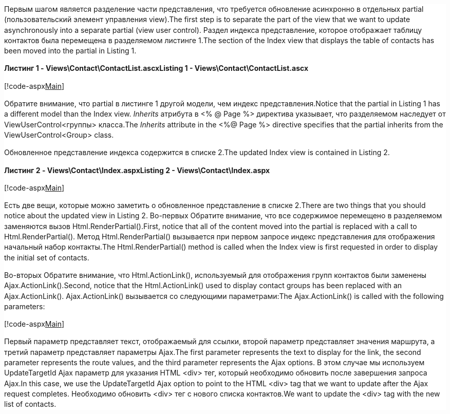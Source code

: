
<span data-ttu-id="6d5a8-188">Первым шагом является разделение части представления, что требуется обновление асинхронно в отдельных partial (пользовательский элемент управления view).</span><span class="sxs-lookup"><span data-stu-id="6d5a8-188">The first step is to separate the part of the view that we want to update asynchronously into a separate partial (view user control).</span></span> <span data-ttu-id="6d5a8-189">Раздел индекса представление, которое отображает таблицу контактов была перемещена в разделяемом листинге 1.</span><span class="sxs-lookup"><span data-stu-id="6d5a8-189">The section of the Index view that displays the table of contacts has been moved into the partial in Listing 1.</span></span>

<span data-ttu-id="6d5a8-190">**Листинг 1 - Views\Contact\ContactList.ascx**</span><span class="sxs-lookup"><span data-stu-id="6d5a8-190">**Listing 1 - Views\Contact\ContactList.ascx**</span></span>

[!code-aspx[Main](iteration-7-add-ajax-functionality-vb/samples/sample2.aspx)]

<span data-ttu-id="6d5a8-191">Обратите внимание, что partial в листинге 1 другой модели, чем индекс представления.</span><span class="sxs-lookup"><span data-stu-id="6d5a8-191">Notice that the partial in Listing 1 has a different model than the Index view.</span></span> <span data-ttu-id="6d5a8-192">*Inherits* атрибута в &lt;% @ Page %&gt; директива указывает, что разделяемом наследует от ViewUserControl&lt;группы&gt; класса.</span><span class="sxs-lookup"><span data-stu-id="6d5a8-192">The *Inherits* attribute in the &lt;%@ Page %&gt; directive specifies that the partial inherits from the ViewUserControl&lt;Group&gt; class.</span></span>

<span data-ttu-id="6d5a8-193">Обновленное представление индекса содержится в списке 2.</span><span class="sxs-lookup"><span data-stu-id="6d5a8-193">The updated Index view is contained in Listing 2.</span></span>

<span data-ttu-id="6d5a8-194">**Листинг 2 - Views\Contact\Index.aspx**</span><span class="sxs-lookup"><span data-stu-id="6d5a8-194">**Listing 2 - Views\Contact\Index.aspx**</span></span>

[!code-aspx[Main](iteration-7-add-ajax-functionality-vb/samples/sample3.aspx)]

<span data-ttu-id="6d5a8-195">Есть две вещи, которые можно заметить о обновленное представление в списке 2.</span><span class="sxs-lookup"><span data-stu-id="6d5a8-195">There are two things that you should notice about the updated view in Listing 2.</span></span> <span data-ttu-id="6d5a8-196">Во-первых Обратите внимание, что все содержимое перемещено в разделяемом заменяются вызов Html.RenderPartial().</span><span class="sxs-lookup"><span data-stu-id="6d5a8-196">First, notice that all of the content moved into the partial is replaced with a call to Html.RenderPartial().</span></span> <span data-ttu-id="6d5a8-197">Метод Html.RenderPartial() вызывается при первом запросе индекс представления для отображения начальный набор контакты.</span><span class="sxs-lookup"><span data-stu-id="6d5a8-197">The Html.RenderPartial() method is called when the Index view is first requested in order to display the initial set of contacts.</span></span>

<span data-ttu-id="6d5a8-198">Во-вторых Обратите внимание, что Html.ActionLink(), используемый для отображения групп контактов были заменены Ajax.ActionLink().</span><span class="sxs-lookup"><span data-stu-id="6d5a8-198">Second, notice that the Html.ActionLink() used to display contact groups has been replaced with an Ajax.ActionLink().</span></span> <span data-ttu-id="6d5a8-199">Ajax.ActionLink() вызывается со следующими параметрами:</span><span class="sxs-lookup"><span data-stu-id="6d5a8-199">The Ajax.ActionLink() is called with the following parameters:</span></span>

[!code-aspx[Main](iteration-7-add-ajax-functionality-vb/samples/sample4.aspx)]

<span data-ttu-id="6d5a8-200">Первый параметр представляет текст, отображаемый для ссылки, второй параметр представляет значения маршрута, а третий параметр представляет параметры Ajax.</span><span class="sxs-lookup"><span data-stu-id="6d5a8-200">The first parameter represents the text to display for the link, the second parameter represents the route values, and the third parameter represents the Ajax options.</span></span> <span data-ttu-id="6d5a8-201">В этом случае мы используем UpdateTargetId Ajax параметр для указания HTML &lt;div&gt; тег, который необходимо обновить после завершения запроса Ajax.</span><span class="sxs-lookup"><span data-stu-id="6d5a8-201">In this case, we use the UpdateTargetId Ajax option to point to the HTML &lt;div&gt; tag that we want to update after the Ajax request completes.</span></span> <span data-ttu-id="6d5a8-202">Необходимо обновить &lt;div&gt; тег с нового списка контактов.</span><span class="sxs-lookup"><span data-stu-id="6d5a8-202">We want to update the &lt;div&gt; tag with the new list of contacts.</span></span>
